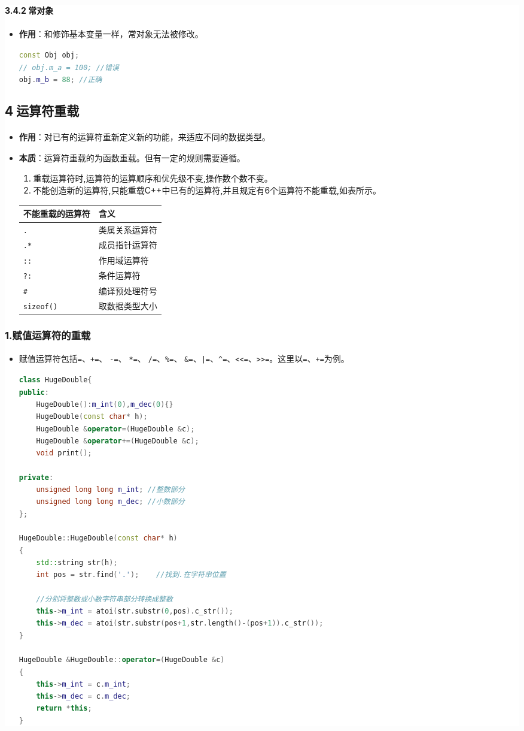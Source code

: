 #### 3.4.2 常对象

* **作用**：和修饰基本变量一样，常对象无法被修改。

  ```c++
  const Obj obj;
  // obj.m_a = 100;	//错误
  obj.m_b = 88;	//正确
  ```

## 4 运算符重载

* **作用**：对已有的运算符重新定义新的功能，来适应不同的数据类型。

* **本质**：运算符重载的为函数重载。但有一定的规则需要遵循。

  1. 重载运算符时,运算符的运算顺序和优先级不变,操作数个数不变。
  2. 不能创造新的运算符,只能重载C++中已有的运算符,并且规定有6个运算符不能重载,如表所示。

  | 不能重载的运算符 | 含义           |
  | ---------------- | -------------- |
  | `.`              | 类属关系运算符 |
  | `.*`             | 成员指针运算符 |
  | `::`             | 作用域运算符   |
  | `?:`             | 条件运算符     |
  | `#`              | 编译预处理符号 |
  | `sizeof()`       | 取数据类型大小 |

### 1.赋值运算符的重载

* 赋值运算符包括`=`、`+=`、 `-=`、 `*=`、 `/=`、`%=`、 `&=`、`|=`、`^=`、`<<=`、`>>=`。这里以`=`、`+=`为例。

  ```c++
  class HugeDouble{
  public:
      HugeDouble():m_int(0),m_dec(0){}
      HugeDouble(const char* h);
      HugeDouble &operator=(HugeDouble &c);
      HugeDouble &operator+=(HugeDouble &c);
      void print();
  
  private:
      unsigned long long m_int;	//整数部分
      unsigned long long m_dec;	//小数部分
  };
  
  HugeDouble::HugeDouble(const char* h)
  {
      std::string str(h);
      int pos = str.find('.');    //找到.在字符串位置
  
      //分别将整数或小数字符串部分转换成整数
      this->m_int = atoi(str.substr(0,pos).c_str());
      this->m_dec = atoi(str.substr(pos+1,str.length()-(pos+1)).c_str());
  }
  
  HugeDouble &HugeDouble::operator=(HugeDouble &c)
  {
      this->m_int = c.m_int;
      this->m_dec = c.m_dec;
      return *this;
  }
  ```
